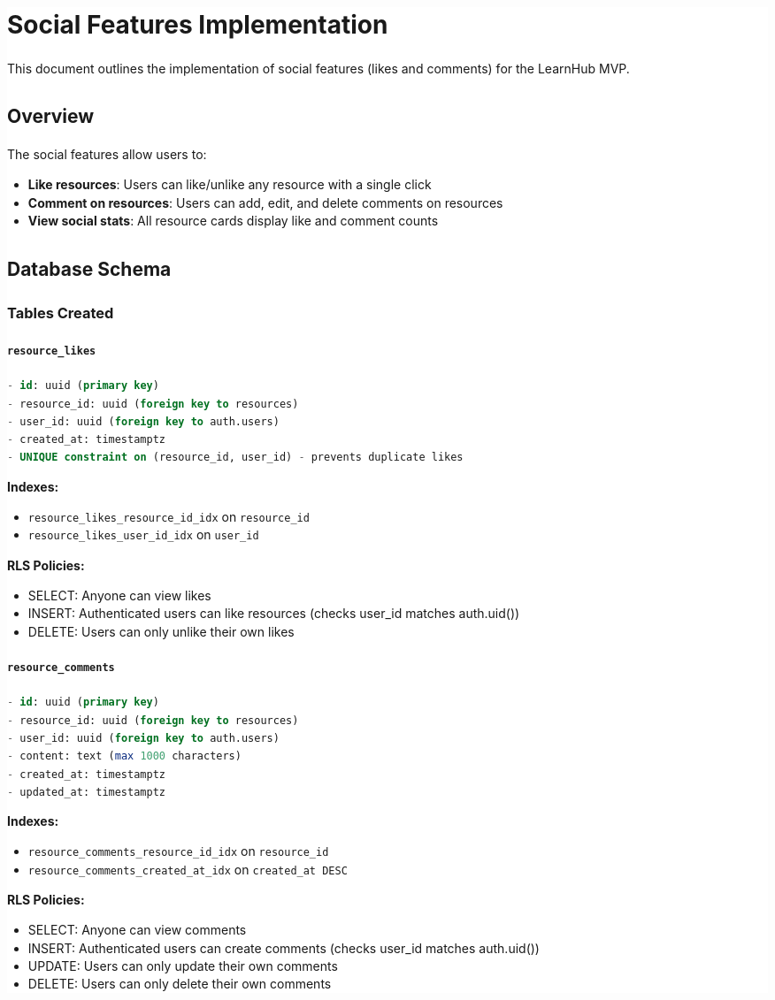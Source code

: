# Social Features Implementation

This document outlines the implementation of social features (likes and comments) for the LearnHub MVP.

## Overview

The social features allow users to:
- **Like resources**: Users can like/unlike any resource with a single click
- **Comment on resources**: Users can add, edit, and delete comments on resources
- **View social stats**: All resource cards display like and comment counts

## Database Schema

### Tables Created

#### `resource_likes`
```sql
- id: uuid (primary key)
- resource_id: uuid (foreign key to resources)
- user_id: uuid (foreign key to auth.users)
- created_at: timestamptz
- UNIQUE constraint on (resource_id, user_id) - prevents duplicate likes
```

**Indexes:**
- `resource_likes_resource_id_idx` on `resource_id`
- `resource_likes_user_id_idx` on `user_id`

**RLS Policies:**
- SELECT: Anyone can view likes
- INSERT: Authenticated users can like resources (checks user_id matches auth.uid())
- DELETE: Users can only unlike their own likes

#### `resource_comments`
```sql
- id: uuid (primary key)
- resource_id: uuid (foreign key to resources)
- user_id: uuid (foreign key to auth.users)
- content: text (max 1000 characters)
- created_at: timestamptz
- updated_at: timestamptz
```

**Indexes:**
- `resource_comments_resource_id_idx` on `resource_id`
- `resource_comments_created_at_idx` on `created_at DESC`

**RLS Policies:**
- SELECT: Anyone can view comments
- INSERT: Authenticated users can create comments (checks user_id matches auth.uid())
- UPDATE: Users can only update their own comments
- DELETE: Users can only delete their own comments
